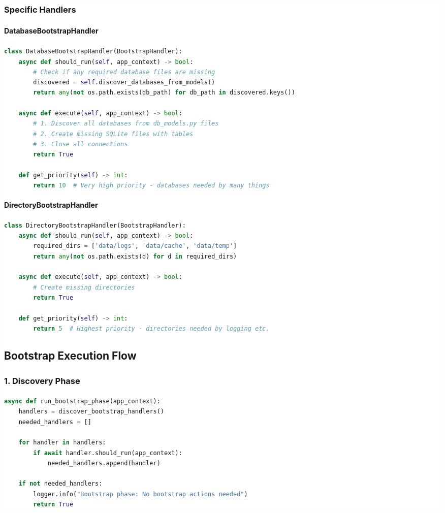 ### Specific Handlers

#### DatabaseBootstrapHandler
```python
class DatabaseBootstrapHandler(BootstrapHandler):
    async def should_run(self, app_context) -> bool:
        # Check if any required database files are missing
        discovered = self.discover_databases_from_models()
        return any(not os.path.exists(db_path) for db_path in discovered.keys())
    
    async def execute(self, app_context) -> bool:
        # 1. Discover all databases from db_models.py files
        # 2. Create missing SQLite files with tables
        # 3. Close all connections
        return True
    
    def get_priority(self) -> int:
        return 10  # Very high priority - databases needed by many things
```

#### DirectoryBootstrapHandler
```python
class DirectoryBootstrapHandler(BootstrapHandler):
    async def should_run(self, app_context) -> bool:
        required_dirs = ['data/logs', 'data/cache', 'data/temp']
        return any(not os.path.exists(d) for d in required_dirs)
    
    async def execute(self, app_context) -> bool:
        # Create missing directories
        return True
    
    def get_priority(self) -> int:
        return 5  # Highest priority - directories needed by logging etc.
```

## Bootstrap Execution Flow

### 1. Discovery Phase
```python
async def run_bootstrap_phase(app_context):
    handlers = discover_bootstrap_handlers()
    needed_handlers = []
    
    for handler in handlers:
        if await handler.should_run(app_context):
            needed_handlers.append(handler)
    
    if not needed_handlers:
        logger.info("Bootstrap phase: No bootstrap actions needed")
        return True
```
